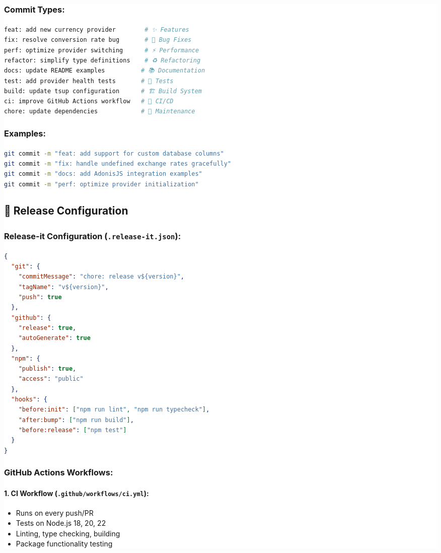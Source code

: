 ### **Commit Types:**
```bash
feat: add new currency provider        # ✨ Features
fix: resolve conversion rate bug       # 🐛 Bug Fixes
perf: optimize provider switching      # ⚡ Performance
refactor: simplify type definitions    # ♻️ Refactoring
docs: update README examples          # 📚 Documentation
test: add provider health tests       # 🧪 Tests
build: update tsup configuration      # 🏗️ Build System
ci: improve GitHub Actions workflow   # 👷 CI/CD
chore: update dependencies            # 🔧 Maintenance
```

### **Examples:**
```bash
git commit -m "feat: add support for custom database columns"
git commit -m "fix: handle undefined exchange rates gracefully"
git commit -m "docs: add AdonisJS integration examples"
git commit -m "perf: optimize provider initialization"
```

## 🔧 Release Configuration

### **Release-it Configuration (`.release-it.json`):**
```json
{
  "git": {
    "commitMessage": "chore: release v${version}",
    "tagName": "v${version}",
    "push": true
  },
  "github": {
    "release": true,
    "autoGenerate": true
  },
  "npm": {
    "publish": true,
    "access": "public"
  },
  "hooks": {
    "before:init": ["npm run lint", "npm run typecheck"],
    "after:bump": ["npm run build"],
    "before:release": ["npm test"]
  }
}
```

### **GitHub Actions Workflows:**

#### **1. CI Workflow (`.github/workflows/ci.yml`):**
- Runs on every push/PR
- Tests on Node.js 18, 20, 22
- Linting, type checking, building
- Package functionality testing
